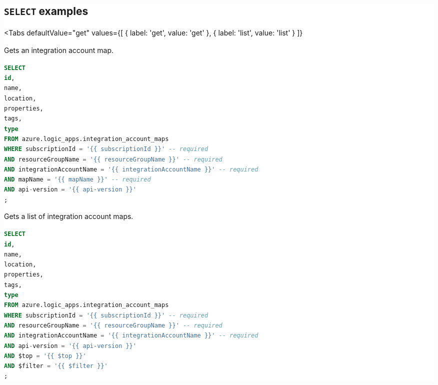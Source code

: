 ## `SELECT` examples

<Tabs
    defaultValue="get"
    values={[
        { label: 'get', value: 'get' },
        { label: 'list', value: 'list' }
    ]}
>
<TabItem value="get">

Gets an integration account map.

```sql
SELECT
id,
name,
location,
properties,
tags,
type
FROM azure.logic_apps.integration_account_maps
WHERE subscriptionId = '{{ subscriptionId }}' -- required
AND resourceGroupName = '{{ resourceGroupName }}' -- required
AND integrationAccountName = '{{ integrationAccountName }}' -- required
AND mapName = '{{ mapName }}' -- required
AND api-version = '{{ api-version }}'
;
```
</TabItem>
<TabItem value="list">

Gets a list of integration account maps.

```sql
SELECT
id,
name,
location,
properties,
tags,
type
FROM azure.logic_apps.integration_account_maps
WHERE subscriptionId = '{{ subscriptionId }}' -- required
AND resourceGroupName = '{{ resourceGroupName }}' -- required
AND integrationAccountName = '{{ integrationAccountName }}' -- required
AND api-version = '{{ api-version }}'
AND $top = '{{ $top }}'
AND $filter = '{{ $filter }}'
;
```
</TabItem>
</Tabs>
